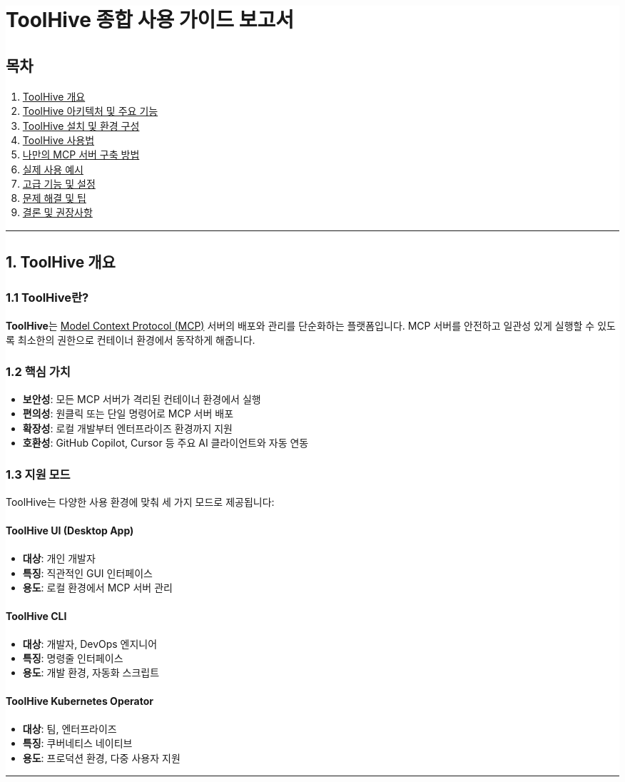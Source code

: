 # ToolHive 종합 사용 가이드 보고서

## 목차
1. [ToolHive 개요](#1-toolhive-개요)
2. [ToolHive 아키텍처 및 주요 기능](#2-toolhive-아키텍처-및-주요-기능)
3. [ToolHive 설치 및 환경 구성](#3-toolhive-설치-및-환경-구성)
4. [ToolHive 사용법](#4-toolhive-사용법)
5. [나만의 MCP 서버 구축 방법](#5-나만의-mcp-서버-구축-방법)
6. [실제 사용 예시](#6-실제-사용-예시)
7. [고급 기능 및 설정](#7-고급-기능-및-설정)
8. [문제 해결 및 팁](#8-문제-해결-및-팁)
9. [결론 및 권장사항](#9-결론-및-권장사항)

---

## 1. ToolHive 개요

### 1.1 ToolHive란?

**ToolHive**는 [Model Context Protocol (MCP)](https://docs.stacklok.com/toolhive/concepts/mcp-primer) 서버의 배포와 관리를 단순화하는 플랫폼입니다. MCP 서버를 안전하고 일관성 있게 실행할 수 있도록 최소한의 권한으로 컨테이너 환경에서 동작하게 해줍니다.

### 1.2 핵심 가치

- **보안성**: 모든 MCP 서버가 격리된 컨테이너 환경에서 실행
- **편의성**: 원클릭 또는 단일 명령어로 MCP 서버 배포
- **확장성**: 로컬 개발부터 엔터프라이즈 환경까지 지원
- **호환성**: GitHub Copilot, Cursor 등 주요 AI 클라이언트와 자동 연동

### 1.3 지원 모드

ToolHive는 다양한 사용 환경에 맞춰 세 가지 모드로 제공됩니다:

#### **ToolHive UI (Desktop App)**
- **대상**: 개인 개발자
- **특징**: 직관적인 GUI 인터페이스
- **용도**: 로컬 환경에서 MCP 서버 관리

#### **ToolHive CLI**
- **대상**: 개발자, DevOps 엔지니어
- **특징**: 명령줄 인터페이스
- **용도**: 개발 환경, 자동화 스크립트

#### **ToolHive Kubernetes Operator**
- **대상**: 팀, 엔터프라이즈
- **특징**: 쿠버네티스 네이티브
- **용도**: 프로덕션 환경, 다중 사용자 지원

---
